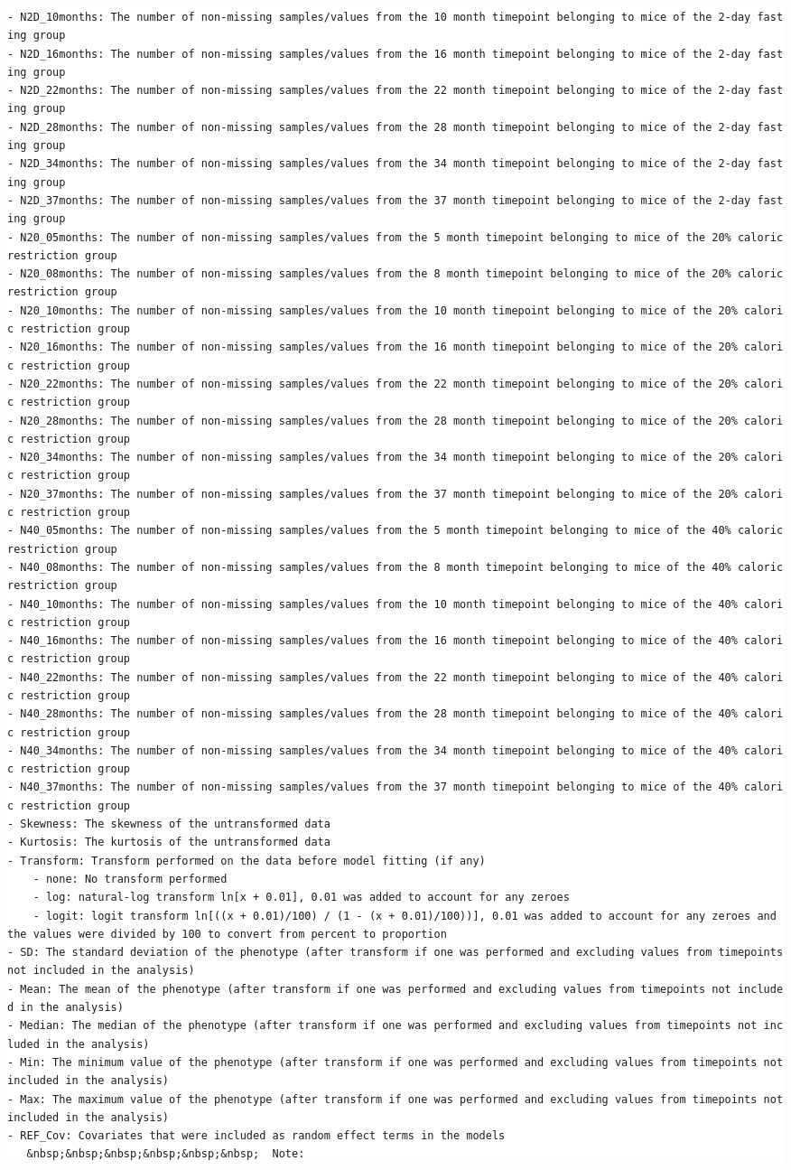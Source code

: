     - N2D_10months: The number of non-missing samples/values from the 10 month timepoint belonging to mice of the 2-day fasting group		
    - N2D_16months: The number of non-missing samples/values from the 16 month timepoint belonging to mice of the 2-day fasting group		
    - N2D_22months: The number of non-missing samples/values from the 22 month timepoint belonging to mice of the 2-day fasting group		
    - N2D_28months: The number of non-missing samples/values from the 28 month timepoint belonging to mice of the 2-day fasting group	
    - N2D_34months: The number of non-missing samples/values from the 34 month timepoint belonging to mice of the 2-day fasting group		
    - N2D_37months: The number of non-missing samples/values from the 37 month timepoint belonging to mice of the 2-day fasting group		
    - N20_05months: The number of non-missing samples/values from the 5 month timepoint belonging to mice of the 20% caloric restriction group		
    - N20_08months: The number of non-missing samples/values from the 8 month timepoint belonging to mice of the 20% caloric restriction group		
    - N20_10months: The number of non-missing samples/values from the 10 month timepoint belonging to mice of the 20% caloric restriction group		
    - N20_16months: The number of non-missing samples/values from the 16 month timepoint belonging to mice of the 20% caloric restriction group		
    - N20_22months: The number of non-missing samples/values from the 22 month timepoint belonging to mice of the 20% caloric restriction group		
    - N20_28months: The number of non-missing samples/values from the 28 month timepoint belonging to mice of the 20% caloric restriction group	
    - N20_34months: The number of non-missing samples/values from the 34 month timepoint belonging to mice of the 20% caloric restriction group		
    - N20_37months: The number of non-missing samples/values from the 37 month timepoint belonging to mice of the 20% caloric restriction group	
    - N40_05months: The number of non-missing samples/values from the 5 month timepoint belonging to mice of the 40% caloric restriction group		
    - N40_08months: The number of non-missing samples/values from the 8 month timepoint belonging to mice of the 40% caloric restriction group		
    - N40_10months: The number of non-missing samples/values from the 10 month timepoint belonging to mice of the 40% caloric restriction group	
    - N40_16months: The number of non-missing samples/values from the 16 month timepoint belonging to mice of the 40% caloric restriction group		
    - N40_22months: The number of non-missing samples/values from the 22 month timepoint belonging to mice of the 40% caloric restriction group		
    - N40_28months: The number of non-missing samples/values from the 28 month timepoint belonging to mice of the 40% caloric restriction group		
    - N40_34months: The number of non-missing samples/values from the 34 month timepoint belonging to mice of the 40% caloric restriction group		
    - N40_37months: The number of non-missing samples/values from the 37 month timepoint belonging to mice of the 40% caloric restriction group	
    - Skewness: The skewness of the untransformed data
    - Kurtosis: The kurtosis of the untransformed data
    - Transform: Transform performed on the data before model fitting (if any)
        - none: No transform performed
        - log: natural-log transform ln[x + 0.01], 0.01 was added to account for any zeroes
        - logit: logit transform ln[((x + 0.01)/100) / (1 - (x + 0.01)/100))], 0.01 was added to account for any zeroes and the values were divided by 100 to convert from percent to proportion
    - SD: The standard deviation of the phenotype (after transform if one was performed and excluding values from timepoints not included in the analysis)
    - Mean: The mean of the phenotype (after transform if one was performed and excluding values from timepoints not included in the analysis)
    - Median: The median of the phenotype (after transform if one was performed and excluding values from timepoints not included in the analysis)
    - Min: The minimum value of the phenotype (after transform if one was performed and excluding values from timepoints not included in the analysis)
    - Max: The maximum value of the phenotype (after transform if one was performed and excluding values from timepoints not included in the analysis)
    - REF_Cov: Covariates that were included as random effect terms in the models
       &nbsp;&nbsp;&nbsp;&nbsp;&nbsp;&nbsp;  Note:   